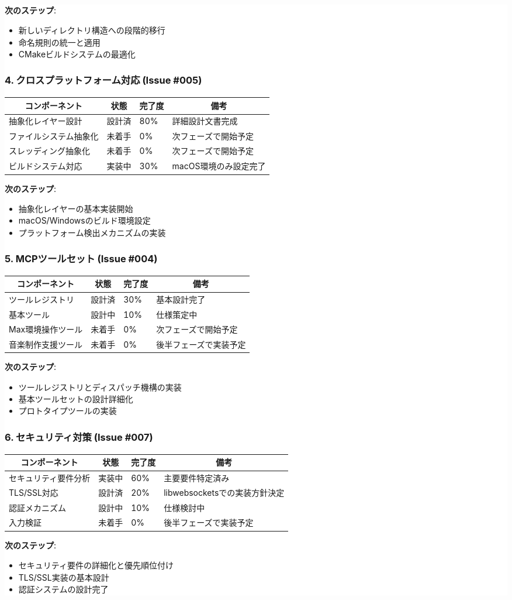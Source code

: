 **次のステップ**:
- 新しいディレクトリ構造への段階的移行
- 命名規則の統一と適用
- CMakeビルドシステムの最適化

### 4. クロスプラットフォーム対応 (Issue #005)

| コンポーネント | 状態 | 完了度 | 備考 |
|--------------|------|-------|------|
| 抽象化レイヤー設計 | 設計済 | 80% | 詳細設計文書完成 |
| ファイルシステム抽象化 | 未着手 | 0% | 次フェーズで開始予定 |
| スレッディング抽象化 | 未着手 | 0% | 次フェーズで開始予定 |
| ビルドシステム対応 | 実装中 | 30% | macOS環境のみ設定完了 |

**次のステップ**:
- 抽象化レイヤーの基本実装開始
- macOS/Windowsのビルド環境設定
- プラットフォーム検出メカニズムの実装

### 5. MCPツールセット (Issue #004)

| コンポーネント | 状態 | 完了度 | 備考 |
|--------------|------|-------|------|
| ツールレジストリ | 設計済 | 30% | 基本設計完了 |
| 基本ツール | 設計中 | 10% | 仕様策定中 |
| Max環境操作ツール | 未着手 | 0% | 次フェーズで開始予定 |
| 音楽制作支援ツール | 未着手 | 0% | 後半フェーズで実装予定 |

**次のステップ**:
- ツールレジストリとディスパッチ機構の実装
- 基本ツールセットの設計詳細化
- プロトタイプツールの実装

### 6. セキュリティ対策 (Issue #007)

| コンポーネント | 状態 | 完了度 | 備考 |
|--------------|------|-------|------|
| セキュリティ要件分析 | 実装中 | 60% | 主要要件特定済み |
| TLS/SSL対応 | 設計済 | 20% | libwebsocketsでの実装方針決定 |
| 認証メカニズム | 設計中 | 10% | 仕様検討中 |
| 入力検証 | 未着手 | 0% | 後半フェーズで実装予定 |

**次のステップ**:
- セキュリティ要件の詳細化と優先順位付け
- TLS/SSL実装の基本設計
- 認証システムの設計完了
